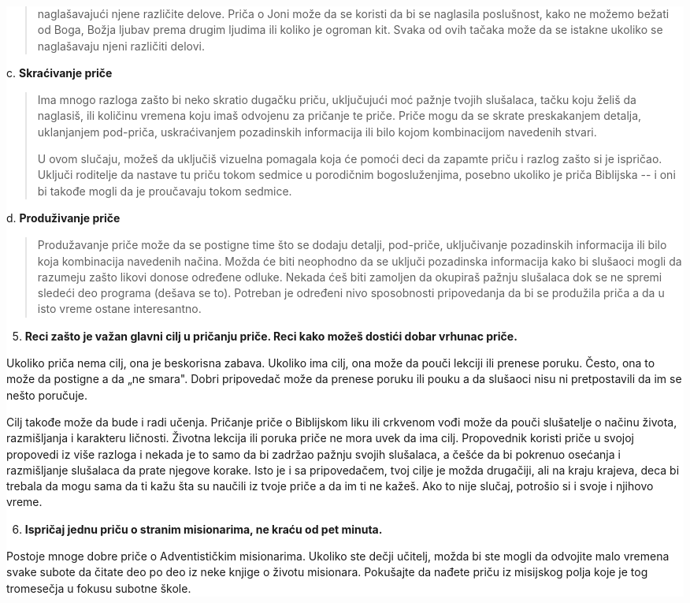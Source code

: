 > naglašavajući njene različite delove. Priča o Joni može da se koristi
> da bi se naglasila poslušnost, kako ne možemo bežati od Boga, Božja
> ljubav prema drugim ljudima ili koliko je ogroman kit. Svaka od ovih
> tačaka može da se istakne ukoliko se naglašavaju njeni različiti
> delovi.

c.  **Skraćivanje priče**

> Ima mnogo razloga zašto bi neko skratio dugačku priču, uključujući moć
> pažnje tvojih slušalaca, tačku koju želiš da naglasiš, ili količinu
> vremena koju imaš odvojenu za pričanje te priče. Priče mogu da se
> skrate preskakanjem detalja, uklanjanjem pod-priča, uskraćivanjem
> pozadinskih informacija ili bilo kojom kombinacijom navedenih stvari.
>
> U ovom slučaju, možeš da uključiš vizuelna pomagala koja će pomoći
> deci da zapamte priču i razlog zašto si je ispričao. Uključi roditelje
> da nastave tu priču tokom sedmice u porodičnim bogosluženjima, posebno
> ukoliko je priča Biblijska -- i oni bi takođe mogli da je proučavaju
> tokom sedmice.

d.  **Produživanje priče**

> Produžavanje priče može da se postigne time što se dodaju detalji,
> pod-priče, uključivanje pozadinskih informacija ili bilo koja
> kombinacija navedenih načina. Možda će biti neophodno da se uključi
> pozadinska informacija kako bi slušaoci mogli da razumeju zašto likovi
> donose određene odluke. Nekada ćeš biti zamoljen da okupiraš pažnju
> slušalaca dok se ne spremi sledeći deo programa (dešava se to).
> Potreban je određeni nivo sposobnosti pripovedanja da bi se produžila
> priča a da u isto vreme ostane interesantno.

5.  **Reci zašto je važan glavni cilj u pričanju priče. Reci kako možeš
    dostići dobar vrhunac priče.**

Ukoliko priča nema cilj, ona je beskorisna zabava. Ukoliko ima cilj, ona
može da pouči lekciji ili prenese poruku. Često, ona to može da postigne
a da „ne smara". Dobri pripovedač može da prenese poruku ili pouku a da
slušaoci nisu ni pretpostavili da im se nešto poručuje.

Cilj takođe može da bude i radi učenja. Pričanje priče o Biblijskom liku
ili crkvenom vođi može da pouči slušatelje o načinu života, razmišljanja
i karakteru ličnosti. Životna lekcija ili poruka priče ne mora uvek da
ima cilj. Propovednik koristi priče u svojoj propovedi iz više razloga i
nekada je to samo da bi zadržao pažnju svojih slušalaca, a češće da bi
pokrenuo osećanja i razmišljanje slušalaca da prate njegove korake. Isto
je i sa pripovedačem, tvoj cilje je možda drugačiji, ali na kraju
krajeva, deca bi trebala da mogu sama da ti kažu šta su naučili iz tvoje
priče a da im ti ne kažeš. Ako to nije slučaj, potrošio si i svoje i
njihovo vreme.

6.  **Ispričaj jednu priču o stranim misionarima, ne kraću od pet
    minuta.**

Postoje mnoge dobre priče o Adventističkim misionarima. Ukoliko ste
dečji učitelj, možda bi ste mogli da odvojite malo vremena svake subote
da čitate deo po deo iz neke knjige o životu misionara. Pokušajte da
nađete priču iz misijskog polja koje je tog tromesečja u fokusu subotne
škole.
